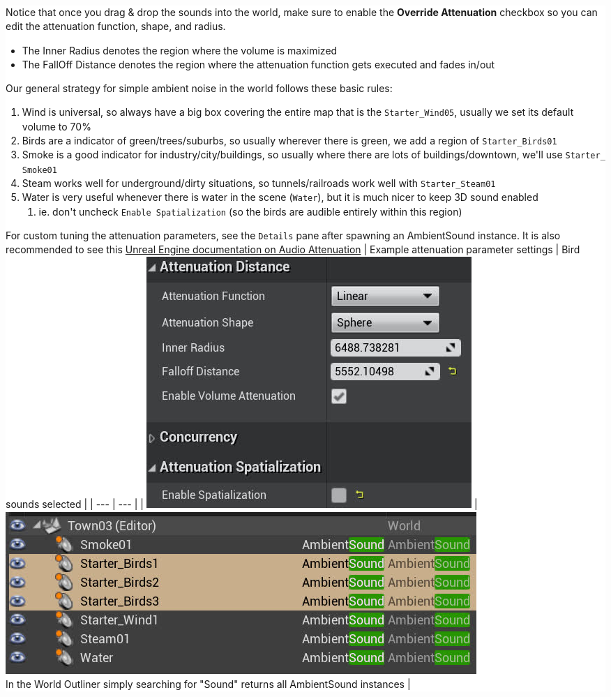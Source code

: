 Notice that once you drag & drop the sounds into the world, make sure to enable the **Override Attenuation** checkbox so you can edit the attenuation function, shape, and radius. 
- The Inner Radius denotes the region where the volume is maximized
- The FallOff Distance denotes the region where the attenuation function gets executed and fades in/out


Our general strategy for simple ambient noise in the world follows these basic rules:
1. Wind is universal, so always have a big box covering the entire map that is the `Starter_Wind05`, usually we set its default volume to 70%
2. Birds are a indicator of green/trees/suburbs, so usually wherever there is green, we add a region of `Starter_Birds01`
3. Smoke is a good indicator for industry/city/buildings, so usually where there are lots of buildings/downtown, we'll use `Starter_Smoke01`
4. Steam works well for underground/dirty situations, so tunnels/railroads work well with `Starter_Steam01`
5. Water is very useful whenever there is water in the scene (`Water`), but it is much nicer to keep 3D sound enabled
   1. ie. don't uncheck `Enable Spatialization` (so the birds are audible entirely within this region)

For custom tuning the attenuation parameters, see the `Details` pane after spawning an AmbientSound instance. It is also recommended to see this [Unreal Engine documentation on Audio Attenuation](https://docs.unrealengine.com/en-US/WorkingWithMedia/Audio/DistanceModelAttenuation/index.html)
| Example attenuation parameter settings  | Bird sounds selected  |
| --- | --- |
| ![BirdAttenuation](../Figures/Sounds/bird_attenuation.jpg) | ![BirdAttenuation](../Figures/Sounds/bird_selected.jpg)</br> In the World Outliner simply searching for "Sound" returns all AmbientSound instances |
